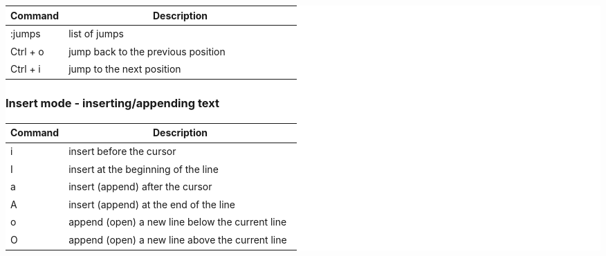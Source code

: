 <table>
  <colgroup>
    <col width="20%" />
    <col width="80%" />
  </colgroup>
  <thead>
    <tr>
      <th>Command</th>
      <th>Description</th>
    </tr>
  </thead>
  <tr>
    <td>:jumps</td>
    <td>list of jumps</td>
  </tr>
  <tr>
    <td>Ctrl + o</td>
    <td>jump back to the previous position</td>
  </tr>
  <tr>
    <td>Ctrl + i</td>
    <td>jump to the next position</td>
  </tr>
</table>

### Insert mode - inserting/appending text

<table>
  <colgroup>
    <col width="20%" />
    <col width="80%" />
  </colgroup>
  <thead>
    <tr>
      <th>Command</th>
      <th>Description</th>
    </tr>
  </thead>
  <tr>
    <td>i</td>
    <td>insert before the cursor</td>
  </tr>
  <tr>
    <td>I</td>
    <td>insert at the beginning of the line</td>
  </tr>
  <tr>
    <td>a</td>
    <td>insert (append) after the cursor</td>
  </tr>
  <tr>
    <td>A</td>
    <td>insert (append) at the end of the line</td>
  </tr>
  <tr>
    <td>o</td>
    <td>append (open) a new line below the current line</td>
  </tr>
  <tr>
    <td>O</td>
    <td>append (open) a new line above the current line</td>
  </tr>
</table>
